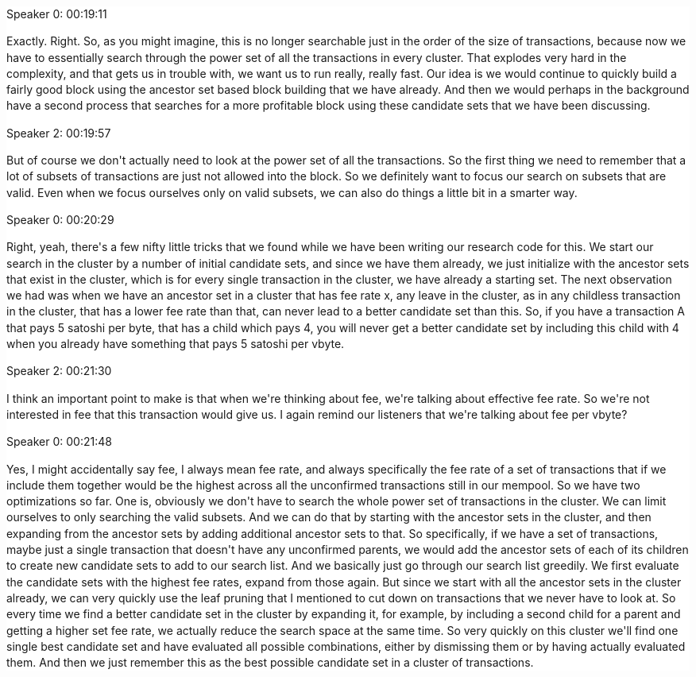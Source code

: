 Speaker 0: 00:19:11

Exactly.
Right.
So, as you might imagine, this is no longer searchable just in the order of the size of transactions, because now we have to essentially search through the power set of all the transactions in every cluster.
That explodes very hard in the complexity, and that gets us in trouble with, we want us to run really, really fast.
Our idea is we would continue to quickly build a fairly good block using the ancestor set based block building that we have already.
And then we would perhaps in the background have a second process that searches for a more profitable block using these candidate sets that we have been discussing.

Speaker 2: 00:19:57

But of course we don't actually need to look at the power set of all the transactions.
So the first thing we need to remember that a lot of subsets of transactions are just not allowed into the block.
So we definitely want to focus our search on subsets that are valid.
Even when we focus ourselves only on valid subsets, we can also do things a little bit in a smarter way.

Speaker 0: 00:20:29

Right, yeah, there's a few nifty little tricks that we found while we have been writing our research code for this.
We start our search in the cluster by a number of initial candidate sets, and since we have them already, we just initialize with the ancestor sets that exist in the cluster, which is for every single transaction in the cluster, we have already a starting set.
The next observation we had was when we have an ancestor set in a cluster that has fee rate x, any leave in the cluster, as in any childless transaction in the cluster, that has a lower fee rate than that, can never lead to a better candidate set than this.
So, if you have a transaction A that pays 5 satoshi per byte, that has a child which pays 4, you will never get a better candidate set by including this child with 4 when you already have something that pays 5 satoshi per vbyte.

Speaker 2: 00:21:30

I think an important point to make is that when we're thinking about fee, we're talking about effective fee rate.
So we're not interested in fee that this transaction would give us.
I again remind our listeners that we're talking about fee per vbyte?

Speaker 0: 00:21:48

Yes, I might accidentally say fee, I always mean fee rate, and always specifically the fee rate of a set of transactions that if we include them together would be the highest across all the unconfirmed transactions still in our mempool.
So we have two optimizations so far.
One is, obviously we don't have to search the whole power set of transactions in the cluster.
We can limit ourselves to only searching the valid subsets.
And we can do that by starting with the ancestor sets in the cluster, and then expanding from the ancestor sets by adding additional ancestor sets to that.
So specifically, if we have a set of transactions, maybe just a single transaction that doesn't have any unconfirmed parents, we would add the ancestor sets of each of its children to create new candidate sets to add to our search list.
And we basically just go through our search list greedily.
We first evaluate the candidate sets with the highest fee rates, expand from those again.
But since we start with all the ancestor sets in the cluster already, we can very quickly use the leaf pruning that I mentioned to cut down on transactions that we never have to look at.
So every time we find a better candidate set in the cluster by expanding it, for example, by including a second child for a parent and getting a higher set fee rate, we actually reduce the search space at the same time.
So very quickly on this cluster we'll find one single best candidate set and have evaluated all possible combinations, either by dismissing them or by having actually evaluated them.
And then we just remember this as the best possible candidate set in a cluster of transactions.
